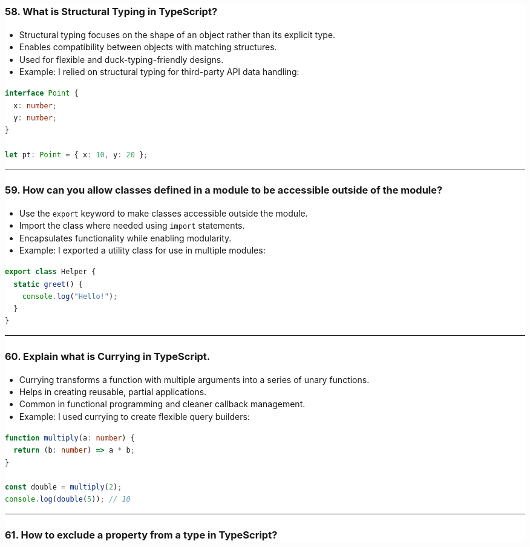 ### **58. What is Structural Typing in TypeScript?**

- Structural typing focuses on the shape of an object rather than its explicit type.  
- Enables compatibility between objects with matching structures.  
- Used for flexible and duck-typing-friendly designs.  
- Example: I relied on structural typing for third-party API data handling:

```ts
interface Point {
  x: number;
  y: number;
}

let pt: Point = { x: 10, y: 20 };
```

---

### **59. How can you allow classes defined in a module to be accessible outside of the module?**

- Use the `export` keyword to make classes accessible outside the module.  
- Import the class where needed using `import` statements.  
- Encapsulates functionality while enabling modularity.  
- Example: I exported a utility class for use in multiple modules:

```ts
export class Helper {
  static greet() {
    console.log("Hello!");
  }
}
```

---

### **60. Explain what is Currying in TypeScript.**

- Currying transforms a function with multiple arguments into a series of unary functions.  
- Helps in creating reusable, partial applications.  
- Common in functional programming and cleaner callback management.  
- Example: I used currying to create flexible query builders:

```ts
function multiply(a: number) {
  return (b: number) => a * b;
}

const double = multiply(2);
console.log(double(5)); // 10
```

---

### **61. How to exclude a property from a type in TypeScript?**
